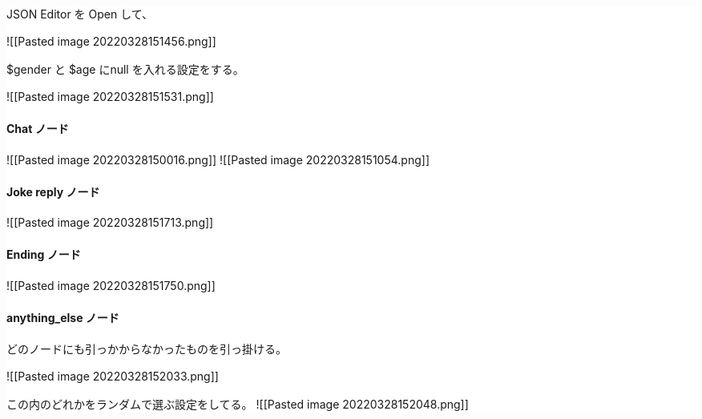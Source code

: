 JSON Editor を Open して、

![[Pasted image 20220328151456.png]]

$gender と $age にnull を入れる設定をする。

![[Pasted image 20220328151531.png]]




#### Chat ノード

![[Pasted image 20220328150016.png]]
![[Pasted image 20220328151054.png]]




#### Joke reply ノード

![[Pasted image 20220328151713.png]]


#### Ending ノード

![[Pasted image 20220328151750.png]]

#### anything_else ノード

どのノードにも引っかからなかったものを引っ掛ける。

![[Pasted image 20220328152033.png]]

この内のどれかをランダムで選ぶ設定をしてる。
![[Pasted image 20220328152048.png]]

